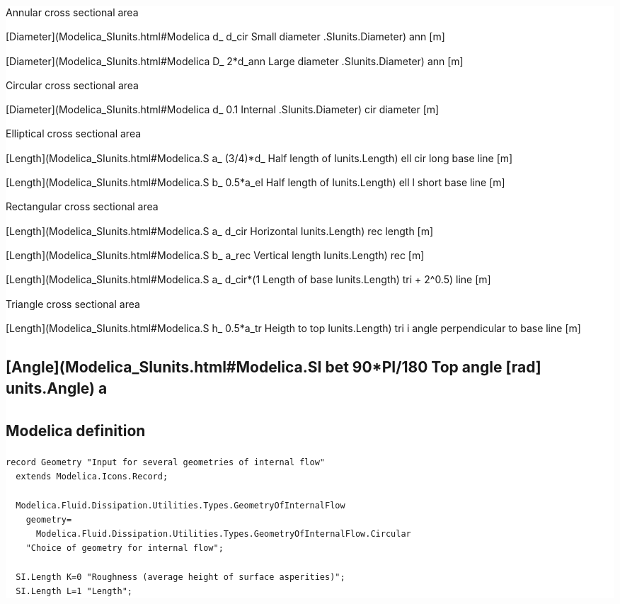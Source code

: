   Annular cross sectional area                             

  [Diameter](Modelica_SIunits.html#Modelica d\_ d\_cir     Small diameter
  .SIunits.Diameter)                        ann            [m]

  [Diameter](Modelica_SIunits.html#Modelica D\_ 2\*d\_ann  Large diameter
  .SIunits.Diameter)                        ann            [m]

  Circular cross sectional area                            

  [Diameter](Modelica_SIunits.html#Modelica d\_ 0.1        Internal
  .SIunits.Diameter)                        cir            diameter [m]

  Elliptical cross sectional area                          

  [Length](Modelica_SIunits.html#Modelica.S a\_ (3/4)\*d\_ Half length of
  Iunits.Length)                            ell cir        long base line
                                                           [m]

  [Length](Modelica_SIunits.html#Modelica.S b\_ 0.5\*a\_el Half length of
  Iunits.Length)                            ell l          short base line
                                                           [m]

  Rectangular cross sectional area                         

  [Length](Modelica_SIunits.html#Modelica.S a\_ d\_cir     Horizontal
  Iunits.Length)                            rec            length [m]

  [Length](Modelica_SIunits.html#Modelica.S b\_ a\_rec     Vertical length
  Iunits.Length)                            rec            [m]

  [Length](Modelica_SIunits.html#Modelica.S a\_ d\_cir\*(1 Length of base
  Iunits.Length)                            tri + 2\^0.5)  line [m]

  Triangle cross sectional area                            

  [Length](Modelica_SIunits.html#Modelica.S h\_ 0.5\*a\_tr Heigth to top
  Iunits.Length)                            tri i          angle
                                                           perpendicular to
                                                           base line [m]

  [Angle](Modelica_SIunits.html#Modelica.SI bet 90\*PI/180 Top angle [rad]
  units.Angle)                              a              
  -------------------------------------------------------------------------

Modelica definition
-------------------

    record Geometry "Input for several geometries of internal flow"
      extends Modelica.Icons.Record;

      Modelica.Fluid.Dissipation.Utilities.Types.GeometryOfInternalFlow
        geometry=
          Modelica.Fluid.Dissipation.Utilities.Types.GeometryOfInternalFlow.Circular 
        "Choice of geometry for internal flow";

      SI.Length K=0 "Roughness (average height of surface asperities)";
      SI.Length L=1 "Length";
